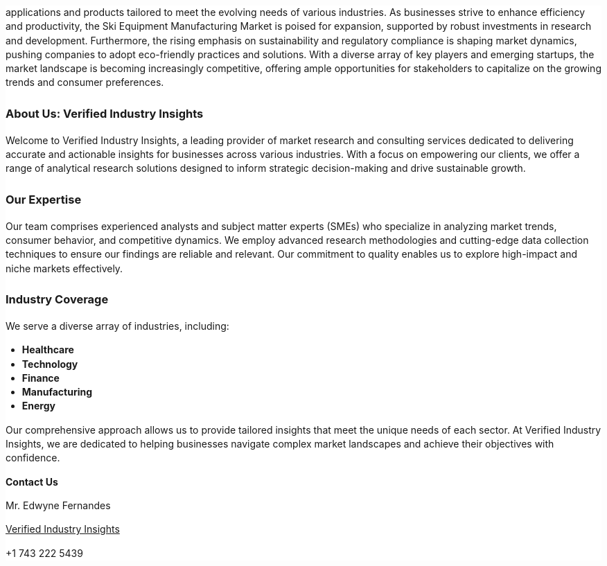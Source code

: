 applications and products tailored to meet the evolving needs of various industries. As businesses strive to enhance efficiency and productivity, the Ski Equipment Manufacturing Market is poised for expansion, supported by robust investments in research and development. Furthermore, the rising emphasis on sustainability and regulatory compliance is shaping market dynamics, pushing companies to adopt eco-friendly practices and solutions. With a diverse array of key players and emerging startups, the market landscape is becoming increasingly competitive, offering ample opportunities for stakeholders to capitalize on the growing trends and consumer preferences.</p><h3>About Us: Verified Industry Insights</h3><p>Welcome to Verified Industry Insights, a leading provider of market research and consulting services dedicated to delivering accurate and actionable insights for businesses across various industries. With a focus on empowering our clients, we offer a range of analytical research solutions designed to inform strategic decision-making and drive sustainable growth.</p><h3>Our Expertise</h3><p>Our team comprises experienced analysts and subject matter experts (SMEs) who specialize in analyzing market trends, consumer behavior, and competitive dynamics. We employ advanced research methodologies and cutting-edge data collection techniques to ensure our findings are reliable and relevant. Our commitment to quality enables us to explore high-impact and niche markets effectively.</p><h3>Industry Coverage</h3><p>We serve a diverse array of industries, including:</p><ul><li><strong>Healthcare</strong></li><li><strong>Technology</strong></li><li><strong>Finance</strong></li><li><strong>Manufacturing</strong></li><li><strong>Energy</strong></li></ul><p>Our comprehensive approach allows us to provide tailored insights that meet the unique needs of each sector. At Verified Industry Insights, we are dedicated to helping businesses navigate complex market landscapes and achieve their objectives with confidence.</p><p><strong>Contact Us</strong></p><p>Mr. Edwyne Fernandes</p><p><a href="https://www.verifiedindustryinsights.com/">Verified Industry Insights</a></p><p>+1 743 222 5439</p>
